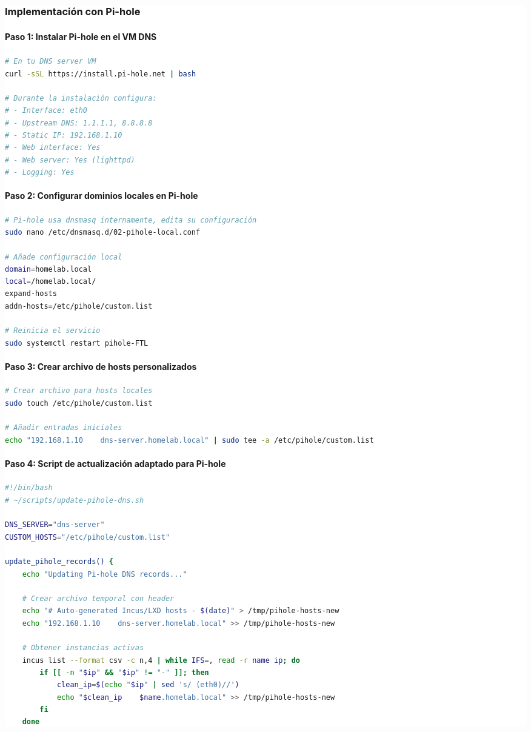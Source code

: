 ### Implementación con Pi-hole

#### Paso 1: Instalar Pi-hole en el VM DNS

```bash
# En tu DNS server VM
curl -sSL https://install.pi-hole.net | bash

# Durante la instalación configura:
# - Interface: eth0
# - Upstream DNS: 1.1.1.1, 8.8.8.8
# - Static IP: 192.168.1.10
# - Web interface: Yes
# - Web server: Yes (lighttpd)
# - Logging: Yes
```

#### Paso 2: Configurar dominios locales en Pi-hole

```bash
# Pi-hole usa dnsmasq internamente, edita su configuración
sudo nano /etc/dnsmasq.d/02-pihole-local.conf

# Añade configuración local
domain=homelab.local
local=/homelab.local/
expand-hosts
addn-hosts=/etc/pihole/custom.list

# Reinicia el servicio
sudo systemctl restart pihole-FTL
```

#### Paso 3: Crear archivo de hosts personalizados

```bash
# Crear archivo para hosts locales
sudo touch /etc/pihole/custom.list

# Añadir entradas iniciales
echo "192.168.1.10    dns-server.homelab.local" | sudo tee -a /etc/pihole/custom.list
```

#### Paso 4: Script de actualización adaptado para Pi-hole

```bash
#!/bin/bash
# ~/scripts/update-pihole-dns.sh

DNS_SERVER="dns-server"
CUSTOM_HOSTS="/etc/pihole/custom.list"

update_pihole_records() {
    echo "Updating Pi-hole DNS records..."
    
    # Crear archivo temporal con header
    echo "# Auto-generated Incus/LXD hosts - $(date)" > /tmp/pihole-hosts-new
    echo "192.168.1.10    dns-server.homelab.local" >> /tmp/pihole-hosts-new
    
    # Obtener instancias activas
    incus list --format csv -c n,4 | while IFS=, read -r name ip; do
        if [[ -n "$ip" && "$ip" != "-" ]]; then
            clean_ip=$(echo "$ip" | sed 's/ (eth0)//')
            echo "$clean_ip    $name.homelab.local" >> /tmp/pihole-hosts-new
        fi
    done
```